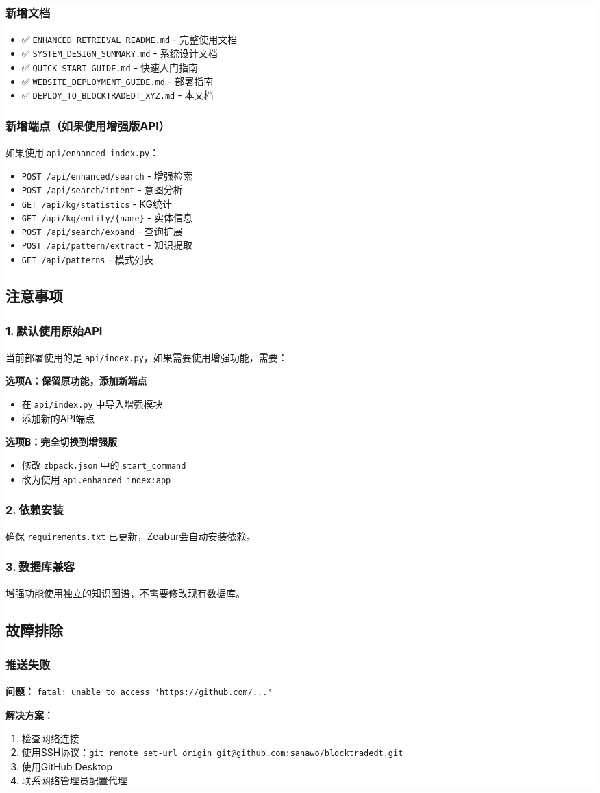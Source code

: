 ### 新增文档
- ✅ `ENHANCED_RETRIEVAL_README.md` - 完整使用文档
- ✅ `SYSTEM_DESIGN_SUMMARY.md` - 系统设计文档
- ✅ `QUICK_START_GUIDE.md` - 快速入门指南
- ✅ `WEBSITE_DEPLOYMENT_GUIDE.md` - 部署指南
- ✅ `DEPLOY_TO_BLOCKTRADEDT_XYZ.md` - 本文档

### 新增端点（如果使用增强版API）

如果使用 `api/enhanced_index.py`：

- `POST /api/enhanced/search` - 增强检索
- `POST /api/search/intent` - 意图分析
- `GET /api/kg/statistics` - KG统计
- `GET /api/kg/entity/{name}` - 实体信息
- `POST /api/search/expand` - 查询扩展
- `POST /api/pattern/extract` - 知识提取
- `GET /api/patterns` - 模式列表

## 注意事项

### 1. 默认使用原始API

当前部署使用的是 `api/index.py`，如果需要使用增强功能，需要：

**选项A：保留原功能，添加新端点**
- 在 `api/index.py` 中导入增强模块
- 添加新的API端点

**选项B：完全切换到增强版**
- 修改 `zbpack.json` 中的 `start_command`
- 改为使用 `api.enhanced_index:app`

### 2. 依赖安装

确保 `requirements.txt` 已更新，Zeabur会自动安装依赖。

### 3. 数据库兼容

增强功能使用独立的知识图谱，不需要修改现有数据库。

## 故障排除

### 推送失败

**问题：** `fatal: unable to access 'https://github.com/...'`

**解决方案：**
1. 检查网络连接
2. 使用SSH协议：`git remote set-url origin git@github.com:sanawo/blocktradedt.git`
3. 使用GitHub Desktop
4. 联系网络管理员配置代理
